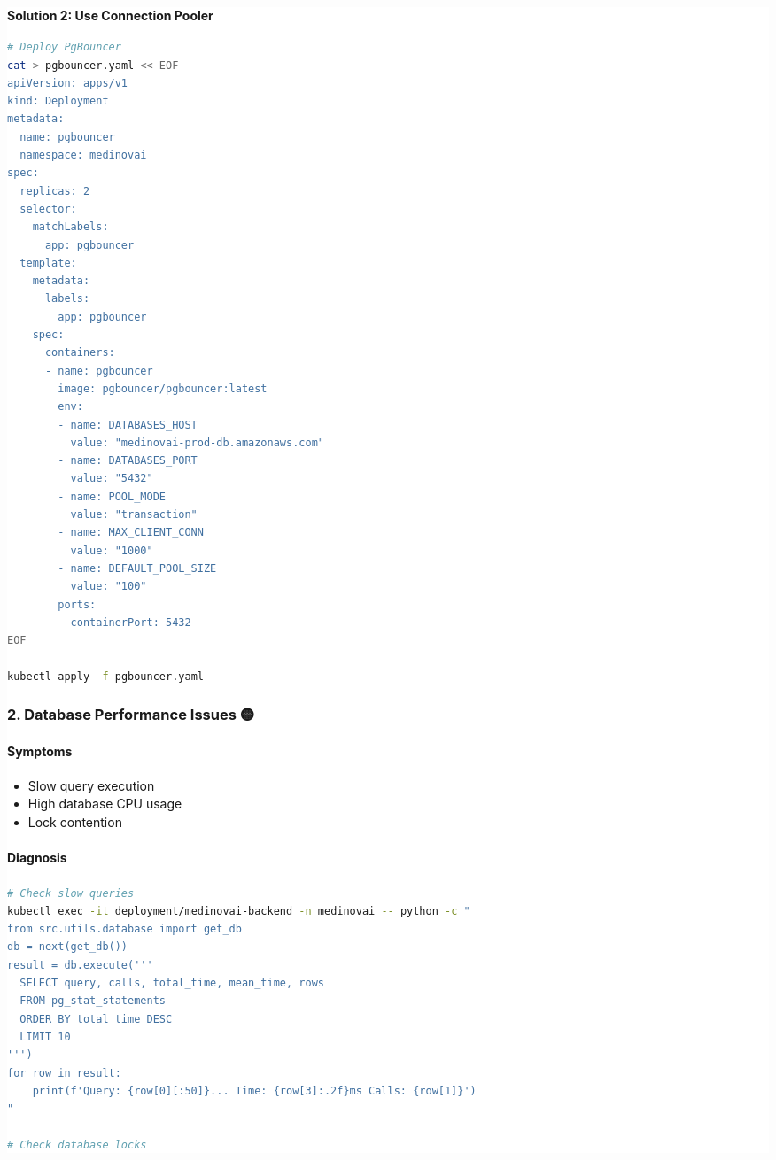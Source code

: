 **Solution 2: Use Connection Pooler**
```bash
# Deploy PgBouncer
cat > pgbouncer.yaml << EOF
apiVersion: apps/v1
kind: Deployment
metadata:
  name: pgbouncer
  namespace: medinovai
spec:
  replicas: 2
  selector:
    matchLabels:
      app: pgbouncer
  template:
    metadata:
      labels:
        app: pgbouncer
    spec:
      containers:
      - name: pgbouncer
        image: pgbouncer/pgbouncer:latest
        env:
        - name: DATABASES_HOST
          value: "medinovai-prod-db.amazonaws.com"
        - name: DATABASES_PORT
          value: "5432"
        - name: POOL_MODE
          value: "transaction"
        - name: MAX_CLIENT_CONN
          value: "1000"
        - name: DEFAULT_POOL_SIZE
          value: "100"
        ports:
        - containerPort: 5432
EOF

kubectl apply -f pgbouncer.yaml
```

### 2. **Database Performance Issues** 🟡

#### Symptoms
- Slow query execution
- High database CPU usage
- Lock contention

#### Diagnosis
```bash
# Check slow queries
kubectl exec -it deployment/medinovai-backend -n medinovai -- python -c "
from src.utils.database import get_db
db = next(get_db())
result = db.execute('''
  SELECT query, calls, total_time, mean_time, rows
  FROM pg_stat_statements 
  ORDER BY total_time DESC 
  LIMIT 10
''')
for row in result:
    print(f'Query: {row[0][:50]}... Time: {row[3]:.2f}ms Calls: {row[1]}')
"

# Check database locks
```